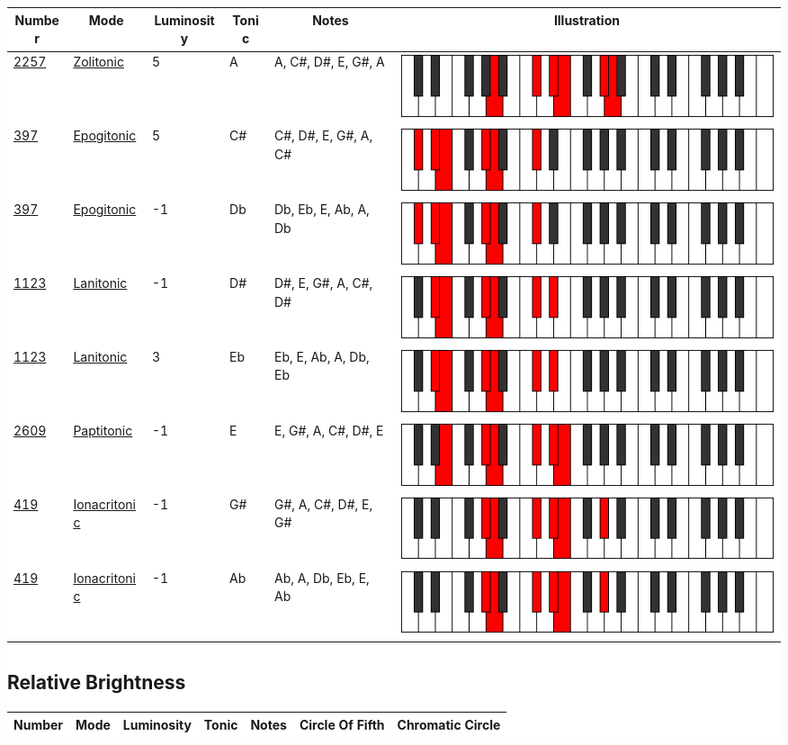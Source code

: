 | Number | Mode | Luminosity | Tonic | Notes | Illustration |
|--------|------|------------|-------|-------|--------------|
| [2257](https://ianring.com/musictheory/scales/2257) | [Zolitonic](ModeZolitonic.md) | 5 | A | A, C#, D#, E, G#, A | ![ANaturalZolitonic](ModeANaturalZolitonic.png) |
| [397](https://ianring.com/musictheory/scales/397) | [Epogitonic](ModeEpogitonic.md) | 5 | C# | C#, D#, E, G#, A, C# | ![CSharpEpogitonic](ModeCSharpEpogitonic.png) |
| [397](https://ianring.com/musictheory/scales/397) | [Epogitonic](ModeEpogitonic.md) | -1 | Db | Db, Eb, E, Ab, A, Db | ![DFlatEpogitonic](ModeDFlatEpogitonic.png) |
| [1123](https://ianring.com/musictheory/scales/1123) | [Lanitonic](ModeLanitonic.md) | -1 | D# | D#, E, G#, A, C#, D# | ![DSharpLanitonic](ModeDSharpLanitonic.png) |
| [1123](https://ianring.com/musictheory/scales/1123) | [Lanitonic](ModeLanitonic.md) | 3 | Eb | Eb, E, Ab, A, Db, Eb | ![EFlatLanitonic](ModeEFlatLanitonic.png) |
| [2609](https://ianring.com/musictheory/scales/2609) | [Paptitonic](ModePaptitonic.md) | -1 | E | E, G#, A, C#, D#, E | ![ENaturalPaptitonic](ModeENaturalPaptitonic.png) |
| [419](https://ianring.com/musictheory/scales/419) | [Ionacritonic](ModeIonacritonic.md) | -1 | G# | G#, A, C#, D#, E, G# | ![GSharpIonacritonic](ModeGSharpIonacritonic.png) |
| [419](https://ianring.com/musictheory/scales/419) | [Ionacritonic](ModeIonacritonic.md) | -1 | Ab | Ab, A, Db, Eb, E, Ab | ![AFlatIonacritonic](ModeAFlatIonacritonic.png) |
## Relative Brightness

| Number | Mode | Luminosity | Tonic | Notes | Circle Of Fifth | Chromatic Circle |
|--------|------|------------|-------|-------|-----------------|------------------|